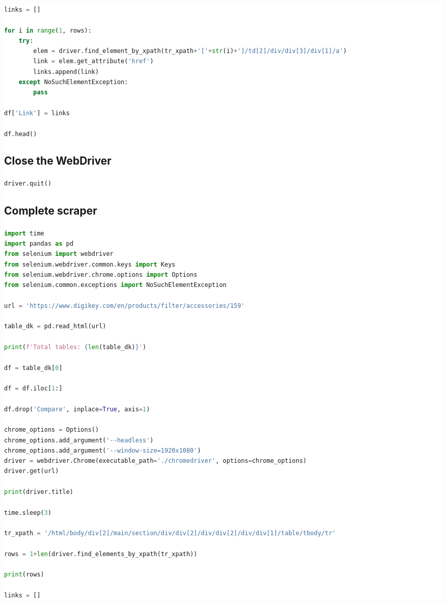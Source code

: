 
```python
links = []

for i in range(1, rows):
    try:
        elem = driver.find_element_by_xpath(tr_xpath+'['+str(i)+']/td[2]/div/div[3]/div[1]/a')
        link = elem.get_attribute('href')
        links.append(link)
    except NoSuchElementException:
        pass

df['Link'] = links

df.head()
```

## Close the WebDriver


```python
driver.quit()
```

## Complete scraper


```python
import time
import pandas as pd
from selenium import webdriver
from selenium.webdriver.common.keys import Keys
from selenium.webdriver.chrome.options import Options
from selenium.common.exceptions import NoSuchElementException

url = 'https://www.digikey.com/en/products/filter/accessories/159'

table_dk = pd.read_html(url)

print(f'Total tables: {len(table_dk)}')

df = table_dk[0]

df = df.iloc[1:]

df.drop('Compare', inplace=True, axis=1)

chrome_options = Options()  
chrome_options.add_argument('--headless')
chrome_options.add_argument('--window-size=1920x1080')
driver = webdriver.Chrome(executable_path='./chromedriver', options=chrome_options)
driver.get(url)

print(driver.title)

time.sleep(3)

tr_xpath = '/html/body/div[2]/main/section/div/div[2]/div/div[2]/div/div[1]/table/tbody/tr'

rows = 1+len(driver.find_elements_by_xpath(tr_xpath))

print(rows)

links = []

```